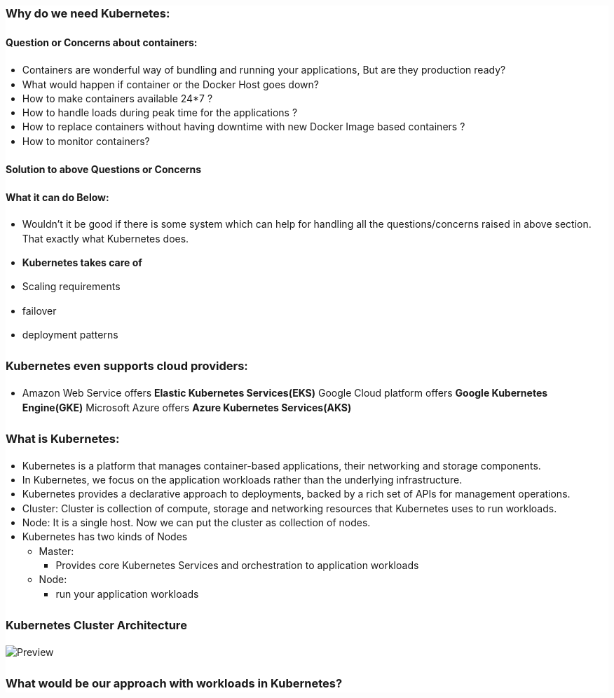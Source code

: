 
### Why do we need Kubernetes:

#### Question or Concerns about containers:

* Containers are wonderful way of bundling and running your applications, But are they production ready?
* What would happen if container or the Docker Host goes down?
* How to make containers available 24*7 ?
* How to handle loads during peak time for the applications ?
* How to replace containers without having downtime with new Docker Image based containers ?
* How to monitor containers?

#### Solution to above Questions or Concerns

#### What it can do Below:

* Wouldn’t it be good if there is some system which can help for handling all the questions/concerns raised in above section. That exactly what Kubernetes does.

* **Kubernetes takes care of**

* Scaling requirements
* failover
* deployment patterns

### Kubernetes even supports cloud providers:

* Amazon Web Service offers **Elastic Kubernetes Services(EKS)**
Google Cloud platform offers **Google Kubernetes Engine(GKE)**
Microsoft Azure offers **Azure Kubernetes Services(AKS)**

### What is Kubernetes:
* Kubernetes is a platform that manages container-based applications, their networking and storage components.
* In Kubernetes, we focus on the application workloads rather than the underlying infrastructure.
* Kubernetes provides a declarative approach to deployments, backed by a rich set of APIs for management operations.
* Cluster: Cluster is collection of compute, storage and networking resources that Kubernetes uses to run workloads.
* Node: It is a single host. Now we can put the cluster as collection of nodes.
* Kubernetes has two kinds of Nodes
    * Master:
       * Provides core Kubernetes Services and orchestration to application workloads
    * Node:
       * run your application workloads

### Kubernetes Cluster Architecture
![Preview](./Images/k8s2.png)

### What would be our approach with workloads in Kubernetes?
